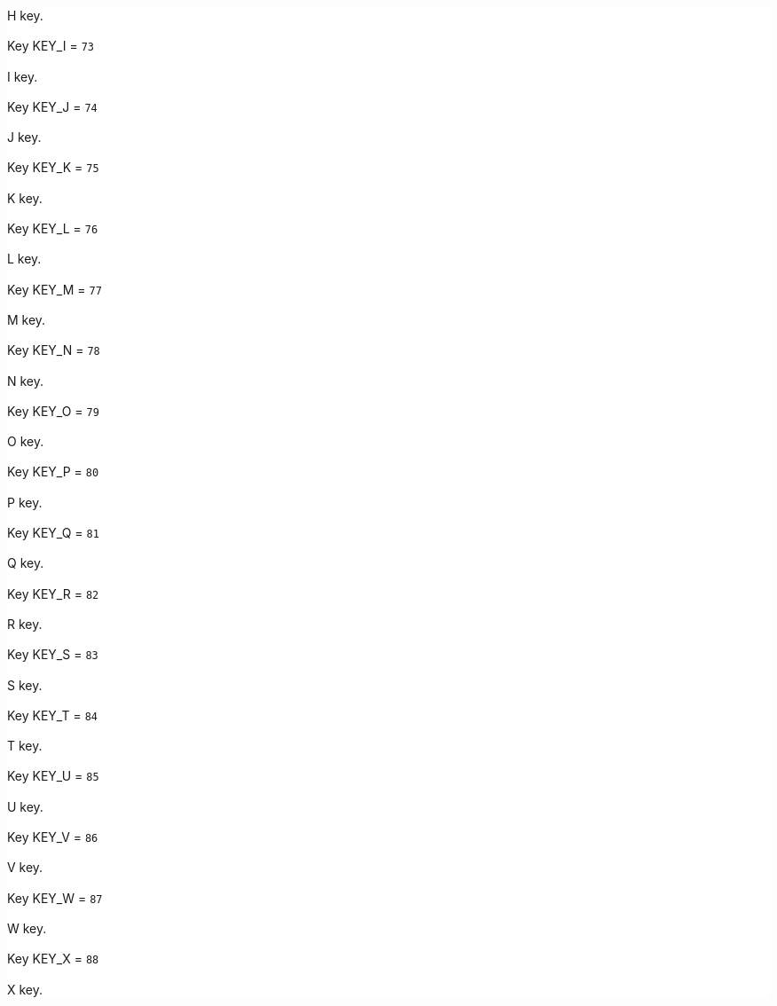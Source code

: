 H key.

Key KEY_I = `73`

I key.

Key KEY_J = `74`

J key.

Key KEY_K = `75`

K key.

Key KEY_L = `76`

L key.

Key KEY_M = `77`

M key.

Key KEY_N = `78`

N key.

Key KEY_O = `79`

O key.

Key KEY_P = `80`

P key.

Key KEY_Q = `81`

Q key.

Key KEY_R = `82`

R key.

Key KEY_S = `83`

S key.

Key KEY_T = `84`

T key.

Key KEY_U = `85`

U key.

Key KEY_V = `86`

V key.

Key KEY_W = `87`

W key.

Key KEY_X = `88`

X key.
